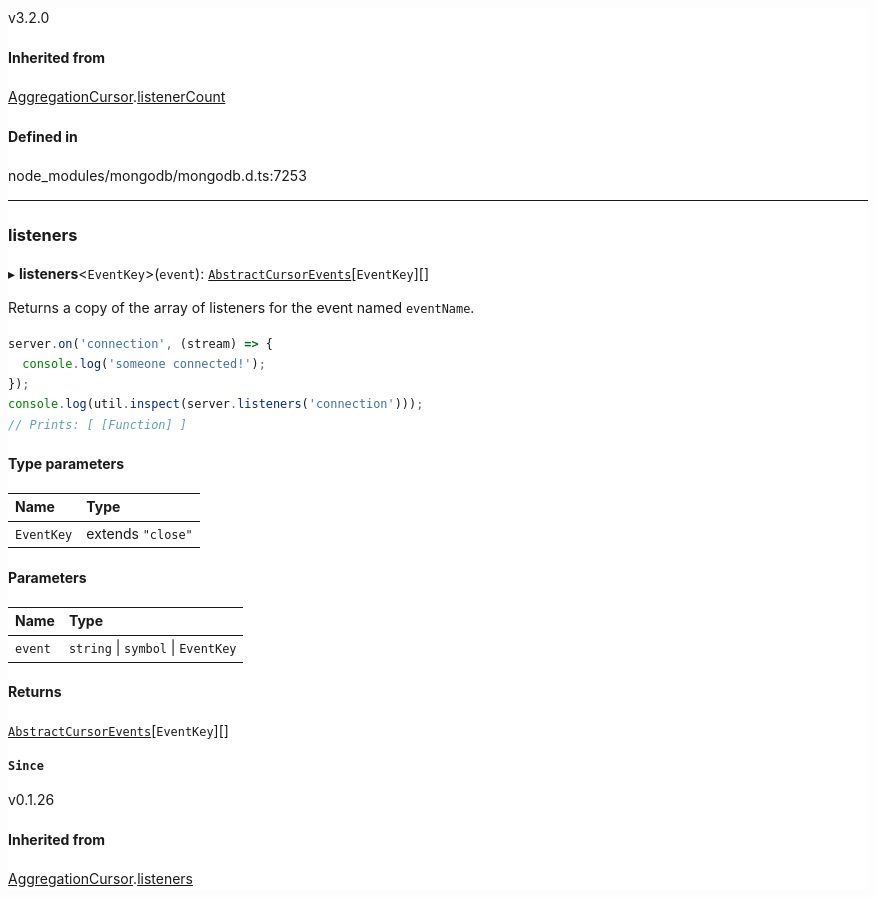 v3.2.0

#### Inherited from

[AggregationCursor](internal_._Z__mongo_baseOps_node_modules_mongodb_mongodb_.AggregationCursor.md).[listenerCount](internal_._Z__mongo_baseOps_node_modules_mongodb_mongodb_.AggregationCursor.md#listenercount)

#### Defined in

node_modules/mongodb/mongodb.d.ts:7253

___

### listeners

▸ **listeners**\<`EventKey`\>(`event`): [`AbstractCursorEvents`](../modules/internal_._Z__mongo_baseOps_node_modules_mongodb_mongodb_.md#abstractcursorevents)[`EventKey`][]

Returns a copy of the array of listeners for the event named `eventName`.

```js
server.on('connection', (stream) => {
  console.log('someone connected!');
});
console.log(util.inspect(server.listeners('connection')));
// Prints: [ [Function] ]
```

#### Type parameters

| Name | Type |
| :------ | :------ |
| `EventKey` | extends ``"close"`` |

#### Parameters

| Name | Type |
| :------ | :------ |
| `event` | `string` \| `symbol` \| `EventKey` |

#### Returns

[`AbstractCursorEvents`](../modules/internal_._Z__mongo_baseOps_node_modules_mongodb_mongodb_.md#abstractcursorevents)[`EventKey`][]

**`Since`**

v0.1.26

#### Inherited from

[AggregationCursor](internal_._Z__mongo_baseOps_node_modules_mongodb_mongodb_.AggregationCursor.md).[listeners](internal_._Z__mongo_baseOps_node_modules_mongodb_mongodb_.AggregationCursor.md#listeners)
